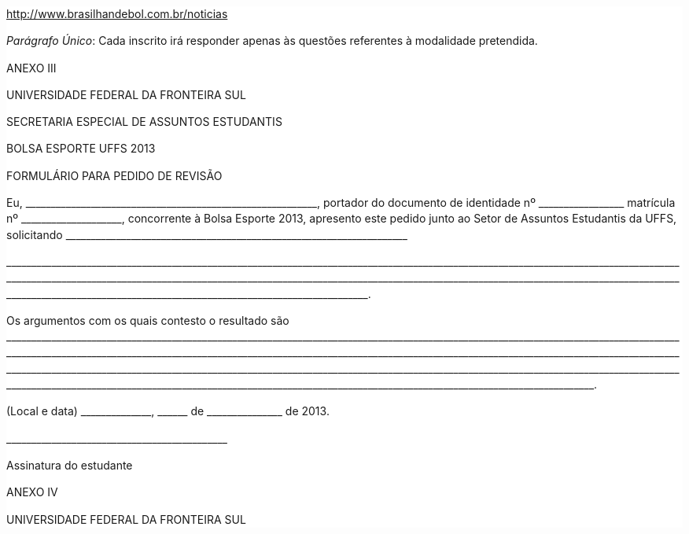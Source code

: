  http://www.brasilhandebol.com.br/noticias

 *Parágrafo Único*: Cada inscrito irá responder apenas às questões referentes à modalidade pretendida.

  

 ANEXO III

 UNIVERSIDADE FEDERAL DA FRONTEIRA SUL

 SECRETARIA ESPECIAL DE ASSUNTOS ESTUDANTIS

 BOLSA ESPORTE UFFS 2013

 FORMULÁRIO PARA PEDIDO DE REVISÃO

 Eu, \_\_\_\_\_\_\_\_\_\_\_\_\_\_\_\_\_\_\_\_\_\_\_\_\_\_\_\_\_\_\_\_\_\_\_\_\_\_\_\_\_\_\_\_\_\_\_\_\_\_\_\_\_\_\_\_\_\_, portador do documento de identidade nº \_\_\_\_\_\_\_\_\_\_\_\_\_\_\_\_\_ matrícula nº \_\_\_\_\_\_\_\_\_\_\_\_\_\_\_\_\_\_\_\_, concorrente à Bolsa Esporte 2013, apresento este pedido junto ao Setor de Assuntos Estudantis da UFFS, solicitando \_\_\_\_\_\_\_\_\_\_\_\_\_\_\_\_\_\_\_\_\_\_\_\_\_\_\_\_\_\_\_\_\_\_\_\_\_\_\_\_\_\_\_\_\_\_\_\_\_\_\_\_\_\_\_\_\_\_\_\_\_\_\_\_\_\_\_\_

 \_\_\_\_\_\_\_\_\_\_\_\_\_\_\_\_\_\_\_\_\_\_\_\_\_\_\_\_\_\_\_\_\_\_\_\_\_\_\_\_\_\_\_\_\_\_\_\_\_\_\_\_\_\_\_\_\_\_\_\_\_\_\_\_\_\_\_\_\_\_\_\_\_\_\_\_\_\_\_\_\_\_\_\_\_\_\_\_\_\_\_\_\_\_\_\_\_\_\_\_\_\_\_\_\_\_\_\_\_\_\_\_\_\_\_\_\_\_\_\_\_\_\_\_\_\_\_\_\_\_\_\_\_\_\_\_\_\_\_\_\_\_\_\_\_\_\_\_\_\_\_\_\_\_\_\_\_\_\_\_\_\_\_\_\_\_\_\_\_\_\_\_\_\_\_\_\_\_\_\_\_\_\_\_\_\_\_\_\_\_\_\_\_\_\_\_\_\_\_\_\_\_\_\_\_\_\_\_\_\_\_\_\_\_\_\_\_\_\_\_\_\_\_\_\_\_\_\_\_\_\_\_\_\_\_\_\_\_\_\_\_\_\_\_\_\_\_\_\_\_\_\_\_\_\_\_\_\_\_\_\_\_\_\_\_\_\_\_\_\_\_\_\_\_\_\_\_\_\_\_\_\_\_\_\_\_\_\_\_\_\_\_\_\_\_\_\_\_\_\_\_\_\_\_\_\_\_\_\_\_\_\_\_\_\_\_\_\_\_\_\_\_\_\_\_\_\_\_\_\_\_\_\_\_\_\_\_\_\_\_.

 Os argumentos com os quais contesto o resultado são \_\_\_\_\_\_\_\_\_\_\_\_\_\_\_\_\_\_\_\_\_\_\_\_\_\_\_\_\_\_\_\_\_\_\_\_\_\_\_\_\_\_\_\_\_\_\_\_\_\_\_\_\_\_\_\_\_\_\_\_\_\_\_\_\_\_\_\_\_\_\_\_\_\_\_\_\_\_\_\_\_\_\_\_\_\_\_\_\_\_\_\_\_\_\_\_\_\_\_\_\_\_\_\_\_\_\_\_\_\_\_\_\_\_\_\_\_\_\_\_\_\_\_\_\_\_\_\_\_\_\_\_\_\_\_\_\_\_\_\_\_\_\_\_\_\_\_\_\_\_\_\_\_\_\_\_\_\_\_\_\_\_\_\_\_\_\_\_\_\_\_\_\_\_\_\_\_\_\_\_\_\_\_\_\_\_\_\_\_\_\_\_\_\_\_\_\_\_\_\_\_\_\_\_\_\_\_\_\_\_\_\_\_\_\_\_\_\_\_\_\_\_\_\_\_\_\_\_\_\_\_\_\_\_\_\_\_\_\_\_\_\_\_\_\_\_\_\_\_\_\_\_\_\_\_\_\_\_\_\_\_\_\_\_\_\_\_\_\_\_\_\_\_\_\_\_\_\_\_\_\_\_\_\_\_\_\_\_\_\_\_\_\_\_\_\_\_\_\_\_\_\_\_\_\_\_\_\_\_\_\_\_\_\_\_\_\_\_\_\_\_\_\_\_\_\_\_\_\_\_\_\_\_\_\_\_\_\_\_\_\_\_\_\_\_\_\_\_\_\_\_\_\_\_\_\_\_\_\_\_\_\_\_\_\_\_\_\_\_\_\_\_\_\_\_\_\_\_\_\_\_\_\_\_\_\_\_\_\_\_\_\_\_\_\_\_\_\_\_\_\_\_\_\_\_\_\_\_\_\_\_\_\_\_\_\_\_\_\_\_\_\_\_\_\_\_\_\_\_\_\_\_\_\_\_\_\_\_\_\_\_\_\_\_\_\_\_\_\_\_\_\_\_\_\_\_\_\_\_\_\_\_\_\_\_\_\_\_\_\_\_\_\_\_\_\_\_\_\_\_\_\_\_\_\_\_\_\_\_\_\_\_\_\_\_\_\_\_\_\_\_\_\_\_\_\_\_\_\_\_\_\_\_\_\_\_\_\_\_.

  

  

 (Local e data) \_\_\_\_\_\_\_\_\_\_\_\_\_\_, \_\_\_\_\_\_ de \_\_\_\_\_\_\_\_\_\_\_\_\_\_\_ de 2013.

 \_\_\_\_\_\_\_\_\_\_\_\_\_\_\_\_\_\_\_\_\_\_\_\_\_\_\_\_\_\_\_\_\_\_\_\_\_\_\_\_\_\_\_\_

 Assinatura do estudante

  

 ANEXO IV

 UNIVERSIDADE FEDERAL DA FRONTEIRA SUL
